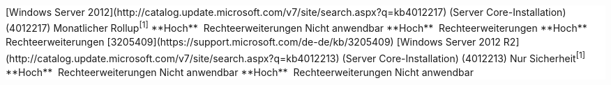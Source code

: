 </td>
</tr>
<tr>
<td style="border:1px solid black;">
[Windows Server 2012](http://catalog.update.microsoft.com/v7/site/search.aspx?q=kb4012217) (Server Core-Installation)  
(4012217)  
Monatlicher Rollup<sup>[1]</sup>

</td>
<td style="border:1px solid black;">
**Hoch**   
Rechteerweiterungen

</td>
<td style="border:1px solid black;">
Nicht anwendbar

</td>
<td style="border:1px solid black;">
**Hoch**   
Rechteerweiterungen

</td>
<td style="border:1px solid black;">
**Hoch**   
Rechteerweiterungen

</td>
<td style="border:1px solid black;">
[3205409](https://support.microsoft.com/de-de/kb/3205409)

</td>
</tr>
<tr>
<td style="border:1px solid black;">
[Windows Server 2012 R2](http://catalog.update.microsoft.com/v7/site/search.aspx?q=kb4012213) (Server Core-Installation)  
(4012213)  
Nur Sicherheit<sup>[1]</sup>

</td>
<td style="border:1px solid black;">
**Hoch**   
Rechteerweiterungen

</td>
<td style="border:1px solid black;">
Nicht anwendbar

</td>
<td style="border:1px solid black;">
**Hoch**   
Rechteerweiterungen

</td>
<td style="border:1px solid black;">
Nicht anwendbar
